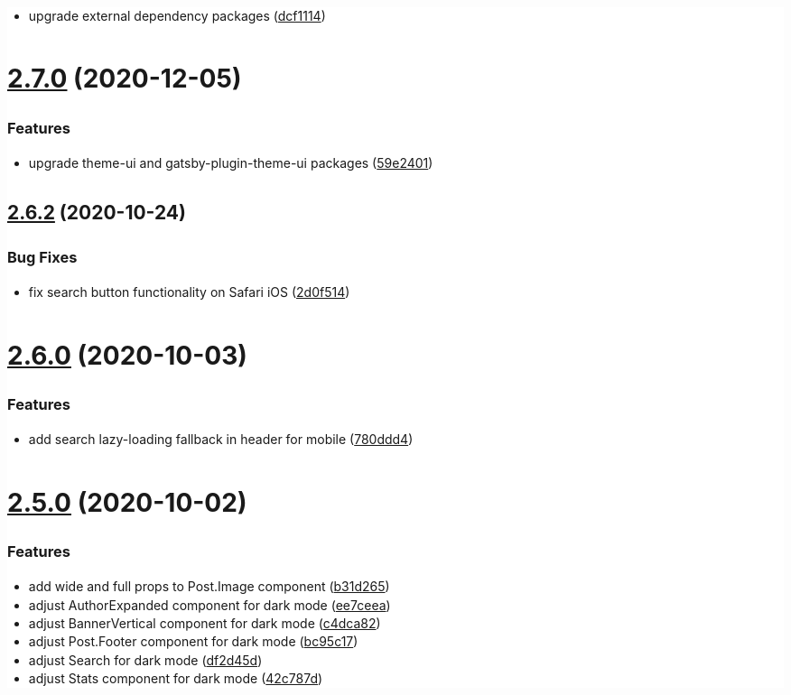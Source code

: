 * upgrade external dependency packages ([dcf1114](https://gitlab.com/alimoosavi15/gatsby-theme-flexiblog/commit/dcf1114436cb0f09f029dd4aed6d8a18715ef5a2))




# [2.7.0](https://gitlab.com/alimoosavi15/gatsby-theme-flexiblog/compare/v2.6.2...v2.7.0) (2020-12-05)


### Features

* upgrade theme-ui and gatsby-plugin-theme-ui packages ([59e2401](https://gitlab.com/alimoosavi15/gatsby-theme-flexiblog/commit/59e2401727f3a2f2a06fb7cd66890ec151aaf658))






## [2.6.2](https://gitlab.com/alimoosavi15/gatsby-theme-flexiblog/compare/v2.6.1...v2.6.2) (2020-10-24)


### Bug Fixes

* fix search button functionality on Safari iOS ([2d0f514](https://gitlab.com/alimoosavi15/gatsby-theme-flexiblog/commit/2d0f514cc154772001868e202f81f3e3cbe053cc))






# [2.6.0](https://gitlab.com/alimoosavi15/gatsby-theme-flexiblog/compare/v2.5.0...v2.6.0) (2020-10-03)


### Features

* add search lazy-loading fallback in header for mobile ([780ddd4](https://gitlab.com/alimoosavi15/gatsby-theme-flexiblog/commit/780ddd4fcfd15fe37b3877d66de978c2c9603708))





# [2.5.0](https://gitlab.com/alimoosavi15/gatsby-theme-flexiblog/compare/v2.4.0...v2.5.0) (2020-10-02)


### Features

* add wide and full props to Post.Image component ([b31d265](https://gitlab.com/alimoosavi15/gatsby-theme-flexiblog/commit/b31d2652728386888b3a757654fe299dd8aa8a73))
* adjust AuthorExpanded component for dark mode ([ee7ceea](https://gitlab.com/alimoosavi15/gatsby-theme-flexiblog/commit/ee7ceea227ab7db6c354417fa57584b231e3d9de))
* adjust BannerVertical component for dark mode ([c4dca82](https://gitlab.com/alimoosavi15/gatsby-theme-flexiblog/commit/c4dca82ea9ec6ad58ad697fe4ff995aa5eeed18e))
* adjust Post.Footer component for dark mode ([bc95c17](https://gitlab.com/alimoosavi15/gatsby-theme-flexiblog/commit/bc95c172db44cd0b7e3b1de6c122017250c7058f))
* adjust Search for dark mode ([df2d45d](https://gitlab.com/alimoosavi15/gatsby-theme-flexiblog/commit/df2d45da199c3b83ff1c77637588a44e01c20747))
* adjust Stats component for dark mode ([42c787d](https://gitlab.com/alimoosavi15/gatsby-theme-flexiblog/commit/42c787dc4a8ff7748669e351948bc8e34335a790))
